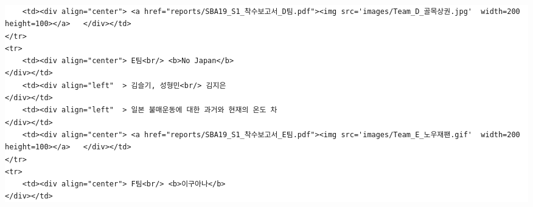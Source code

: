 		<td><div align="center"> <a href="reports/SBA19_S1_착수보고서_D팀.pdf"><img src='images/Team_D_골목상권.jpg'  width=200 height=100></a>   </div></td>
	</tr>
	<tr>
		<td><div align="center"> E팀<br/> <b>No Japan</b>                                                                                         </div></td>
		<td><div align="left"  > 김슬기, 성형민<br/> 김지은                                                                                       </div></td>
		<td><div align="left"  > 일본 불매운동에 대한 과거와 현재의 온도 차                                                                       </div></td>
		<td><div align="center"> <a href="reports/SBA19_S1_착수보고서_E팀.pdf"><img src='images/Team_E_노우재팬.gif'  width=200 height=100></a>   </div></td>
	</tr>
	<tr>
		<td><div align="center"> F팀<br/> <b>이구아나</b>                                                                                         </div></td>